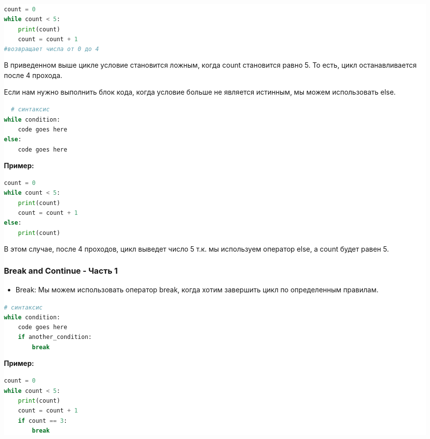 ```py
count = 0
while count < 5:
    print(count)
    count = count + 1
#возвращает числа от 0 до 4
```
В приведенном выше цикле условие становится ложным, когда count становится равно 5. То есть, цикл останавливается после 4 прохода.

Если нам нужно выполнить блок кода, когда условие больше не является истинным, мы можем использовать else.

```py
  # синтаксис
while condition:
    code goes here
else:
    code goes here
```

**Пример:**

```py
count = 0
while count < 5:
    print(count)
    count = count + 1
else:
    print(count)
```

В этом случае, после 4 проходов, цикл выведет число 5 т.к. мы используем оператор else, а count будет равен 5. 


### Break and Continue - Часть 1

- Break: Мы можем использовать оператор break, когда хотим завершить цикл по определенным правилам.

```py
# синтаксис
while condition:
    code goes here
    if another_condition:
        break
```

**Пример:**

```py
count = 0
while count < 5:
    print(count)
    count = count + 1
    if count == 3:
        break
```
